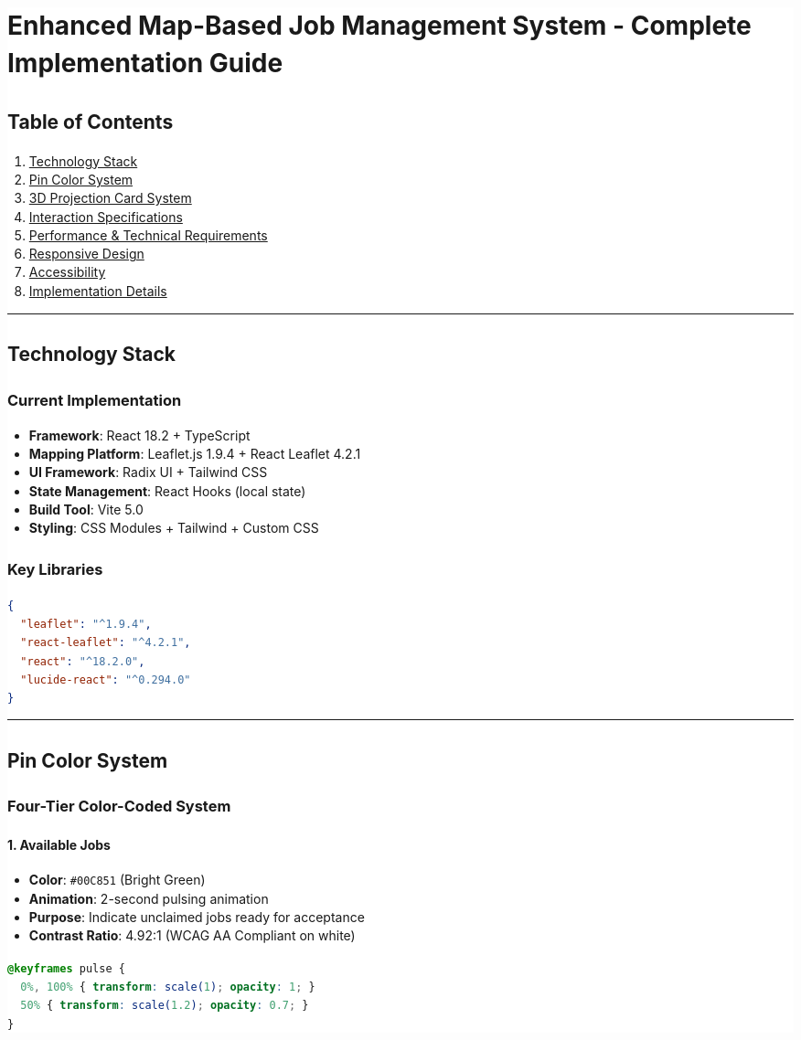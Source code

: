 # Enhanced Map-Based Job Management System - Complete Implementation Guide

## Table of Contents
1. [Technology Stack](#technology-stack)
2. [Pin Color System](#pin-color-system)
3. [3D Projection Card System](#3d-projection-card-system)
4. [Interaction Specifications](#interaction-specifications)
5. [Performance & Technical Requirements](#performance--technical-requirements)
6. [Responsive Design](#responsive-design)
7. [Accessibility](#accessibility)
8. [Implementation Details](#implementation-details)

---

## Technology Stack

### Current Implementation
- **Framework**: React 18.2 + TypeScript
- **Mapping Platform**: Leaflet.js 1.9.4 + React Leaflet 4.2.1
- **UI Framework**: Radix UI + Tailwind CSS
- **State Management**: React Hooks (local state)
- **Build Tool**: Vite 5.0
- **Styling**: CSS Modules + Tailwind + Custom CSS

### Key Libraries
```json
{
  "leaflet": "^1.9.4",
  "react-leaflet": "^4.2.1",
  "react": "^18.2.0",
  "lucide-react": "^0.294.0"
}
```

---

## Pin Color System

### Four-Tier Color-Coded System

#### 1. Available Jobs
- **Color**: `#00C851` (Bright Green)
- **Animation**: 2-second pulsing animation
- **Purpose**: Indicate unclaimed jobs ready for acceptance
- **Contrast Ratio**: 4.92:1 (WCAG AA Compliant on white)

```css
@keyframes pulse {
  0%, 100% { transform: scale(1); opacity: 1; }
  50% { transform: scale(1.2); opacity: 0.7; }
}
```
